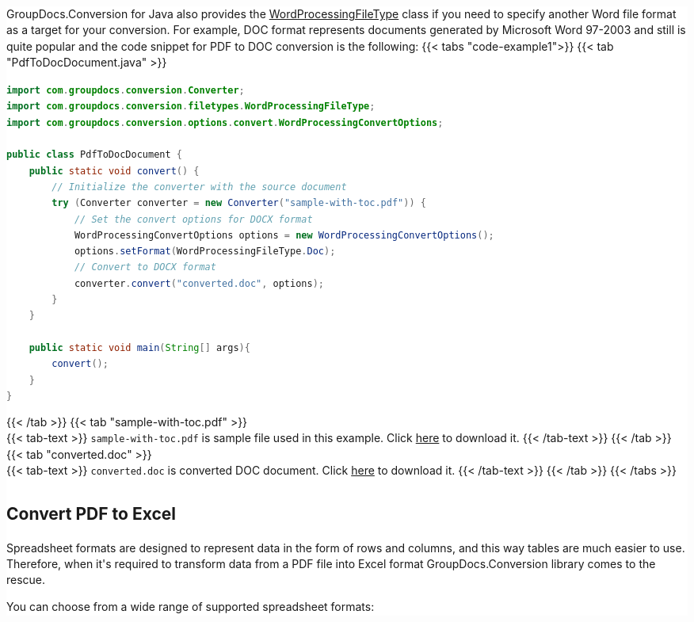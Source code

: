 GroupDocs.Conversion for Java also provides the [WordProcessingFileType](https://reference.groupdocs.com/conversion/java/com.groupdocs.conversion.filetypes/wordprocessingfiletype/) class if you need to specify another Word file format as a target for your conversion. For example, DOC format represents documents generated by Microsoft Word 97-2003 and still is quite popular and the code snippet for PDF to DOC conversion is the following:
{{< tabs "code-example1">}}
{{< tab "PdfToDocDocument.java" >}}  
```java
import com.groupdocs.conversion.Converter;
import com.groupdocs.conversion.filetypes.WordProcessingFileType;
import com.groupdocs.conversion.options.convert.WordProcessingConvertOptions;

public class PdfToDocDocument {
    public static void convert() {
        // Initialize the converter with the source document
        try (Converter converter = new Converter("sample-with-toc.pdf")) {
            // Set the convert options for DOCX format
            WordProcessingConvertOptions options = new WordProcessingConvertOptions();
            options.setFormat(WordProcessingFileType.Doc);
            // Convert to DOCX format
            converter.convert("converted.doc", options);
        }
    }

    public static void main(String[] args){
        convert();
    }
}
```
{{< /tab >}}
{{< tab "sample-with-toc.pdf" >}}  
{{< tab-text >}}
`sample-with-toc.pdf` is sample file used in this example. Click [here](/conversion/java/_sample_files/developer-guide/convert/pdf/sample-with-toc.pdf) to download it.
{{< /tab-text >}}
{{< /tab >}}
{{< tab "converted.doc" >}}  
{{< tab-text >}}
`converted.doc` is converted DOC document. Click [here](/conversion/java/_sample_files/developer-guide/convert/pdf/converted.doc) to download it.
{{< /tab-text >}}
{{< /tab >}}
{{< /tabs >}}

## Convert PDF to Excel

Spreadsheet formats are designed to represent data in the form of rows and columns, and this way tables are much easier to use. Therefore, when it's required to transform data from a PDF file into Excel format GroupDocs.Conversion library comes to the rescue.  
  
You can choose from a wide range of supported spreadsheet formats:
